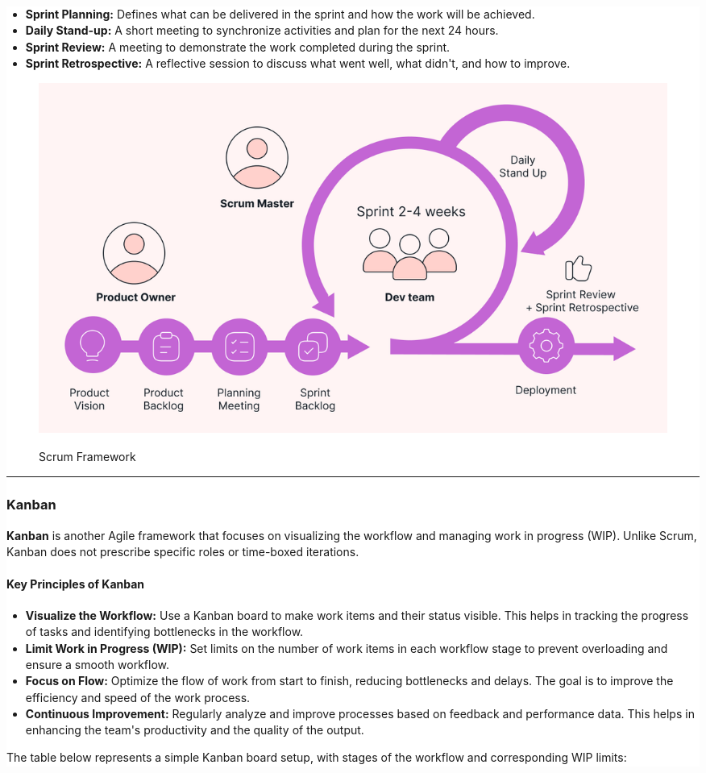 * **Sprint Planning:** Defines what can be delivered in the sprint and how the work will be achieved.
* **Daily Stand-up:** A short meeting to synchronize activities and plan for the next 24 hours.
* **Sprint Review:** A meeting to demonstrate the work completed during the sprint.
* **Sprint Retrospective:** A reflective session to discuss what went well, what didn't, and how to improve.

<figure><img src="../.gitbook/assets/scrum-framework.png" alt=""><figcaption><p>Scrum Framework</p></figcaption></figure>

***

### Kanban

**Kanban** is another Agile framework that focuses on visualizing the workflow and managing work in progress (WIP). Unlike Scrum, Kanban does not prescribe specific roles or time-boxed iterations.

#### **Key Principles of Kanban**

* **Visualize the Workflow:** Use a Kanban board to make work items and their status visible. This helps in tracking the progress of tasks and identifying bottlenecks in the workflow.
* **Limit Work in Progress (WIP):** Set limits on the number of work items in each workflow stage to prevent overloading and ensure a smooth workflow.
* **Focus on Flow:** Optimize the flow of work from start to finish, reducing bottlenecks and delays. The goal is to improve the efficiency and speed of the work process.
* **Continuous Improvement:** Regularly analyze and improve processes based on feedback and performance data. This helps in enhancing the team's productivity and the quality of the output.

The table below represents a simple Kanban board setup, with stages of the workflow and corresponding WIP limits:
